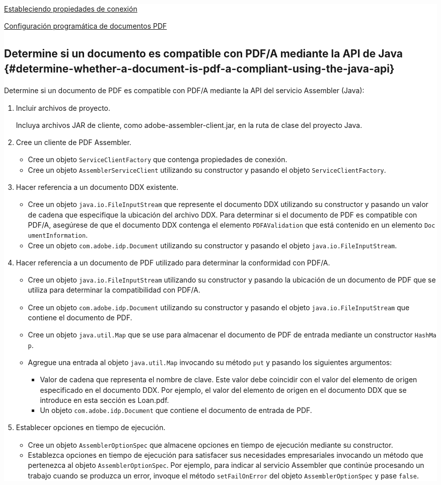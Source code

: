 [Estableciendo propiedades de conexión](/help/forms/developing/invoking-aem-forms-using-java.md#setting-connection-properties)

[Configuración programática de documentos PDF](/help/forms/developing/programmatically-assembling-pdf-documents.md)

## Determine si un documento es compatible con PDF/A mediante la API de Java {#determine-whether-a-document-is-pdf-a-compliant-using-the-java-api}

Determine si un documento de PDF es compatible con PDF/A mediante la API del servicio Assembler (Java):

1. Incluir archivos de proyecto.

   Incluya archivos JAR de cliente, como adobe-assembler-client.jar, en la ruta de clase del proyecto Java.

1. Cree un cliente de PDF Assembler.

   * Cree un objeto `ServiceClientFactory` que contenga propiedades de conexión.
   * Cree un objeto `AssemblerServiceClient` utilizando su constructor y pasando el objeto `ServiceClientFactory`.

1. Hacer referencia a un documento DDX existente.

   * Cree un objeto `java.io.FileInputStream` que represente el documento DDX utilizando su constructor y pasando un valor de cadena que especifique la ubicación del archivo DDX. Para determinar si el documento de PDF es compatible con PDF/A, asegúrese de que el documento DDX contenga el elemento `PDFAValidation` que está contenido en un elemento `DocumentInformation`.
   * Cree un objeto `com.adobe.idp.Document` utilizando su constructor y pasando el objeto `java.io.FileInputStream`.

1. Hacer referencia a un documento de PDF utilizado para determinar la conformidad con PDF/A.

   * Cree un objeto `java.io.FileInputStream` utilizando su constructor y pasando la ubicación de un documento de PDF que se utiliza para determinar la compatibilidad con PDF/A.
   * Cree un objeto `com.adobe.idp.Document` utilizando su constructor y pasando el objeto `java.io.FileInputStream` que contiene el documento de PDF.
   * Cree un objeto `java.util.Map` que se use para almacenar el documento de PDF de entrada mediante un constructor `HashMap`.
   * Agregue una entrada al objeto `java.util.Map` invocando su método `put` y pasando los siguientes argumentos:

      * Valor de cadena que representa el nombre de clave. Este valor debe coincidir con el valor del elemento de origen especificado en el documento DDX. Por ejemplo, el valor del elemento de origen en el documento DDX que se introduce en esta sección es Loan.pdf.
      * Un objeto `com.adobe.idp.Document` que contiene el documento de entrada de PDF.

1. Establecer opciones en tiempo de ejecución.

   * Cree un objeto `AssemblerOptionSpec` que almacene opciones en tiempo de ejecución mediante su constructor.
   * Establezca opciones en tiempo de ejecución para satisfacer sus necesidades empresariales invocando un método que pertenezca al objeto `AssemblerOptionSpec`. Por ejemplo, para indicar al servicio Assembler que continúe procesando un trabajo cuando se produzca un error, invoque el método `setFailOnError` del objeto `AssemblerOptionSpec` y pase `false`.
